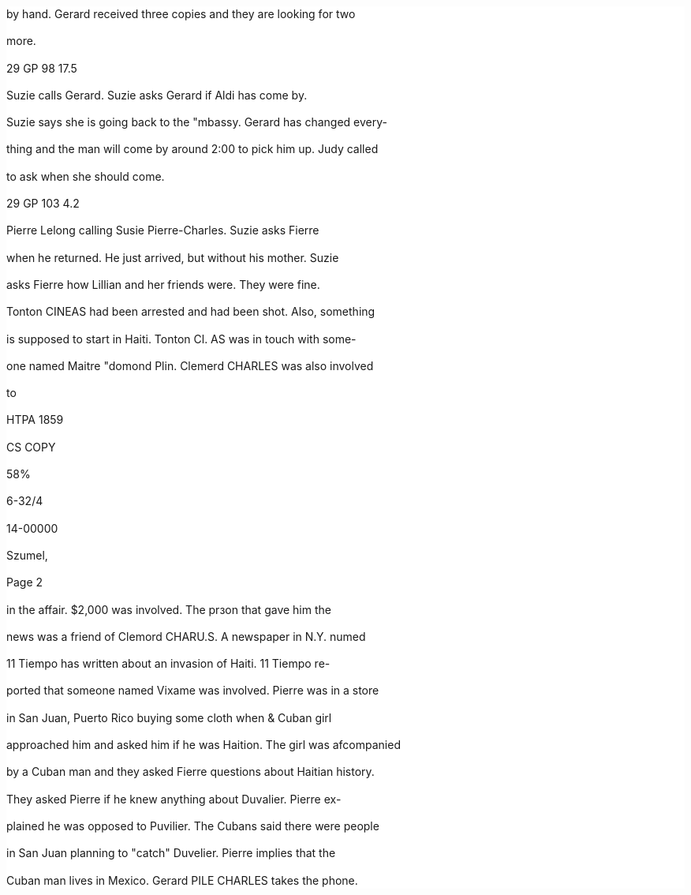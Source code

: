 by hand. Gerard received three copies and they are looking for two

more.

29 GP 98 17.5

Suzie calls Gerard. Suzie asks Gerard if Aldi has come by.

Suzie says she is going back to the "mbassy. Gerard has changed every-

thing and the man will come by around 2:00 to pick him up. Judy called

to ask when she should come.

29 GP 103 4.2

Pierre Lelong calling Susie Pierre-Charles. Suzie asks Fierre

when he returned. He just arrived, but without his mother. Suzie

asks Fierre how Lillian and her friends were. They were fine.

Tonton CINEAS had been arrested and had been shot. Also, something

is supposed to start in Haiti. Tonton Cl. AS was in touch with some-

one named Maitre "domond Plin. Clemerd CHARLES was also involved

to

HTPA 1859

CS COPY

58%

6-32/4

14-00000

Szumel,

Page 2

in the affair. $2,000 was involved. The prзon that gave him the

news was a friend of Clemord CHARU.S. A newspaper in N.Y. numed

11 Tiempo has written about an invasion of Haiti. 11 Tiempo re-

ported that someone named Vixame was involved. Pierre was in a store

in San Juan, Puerto Rico buying some cloth when & Cuban girl

approached him and asked him if he was Haition. The girl was afcompanied

by a Cuban man and they asked Fierre questions about Haitian history.

They asked Pierre if he knew anything about Duvalier. Pierre ex-

plained he was opposed to Puvilier. The Cubans said there were people

in San Juan planning to "catch" Duvelier. Pierre implies that the

Cuban man lives in Mexico. Gerard PILE CHARLES takes the phone.

